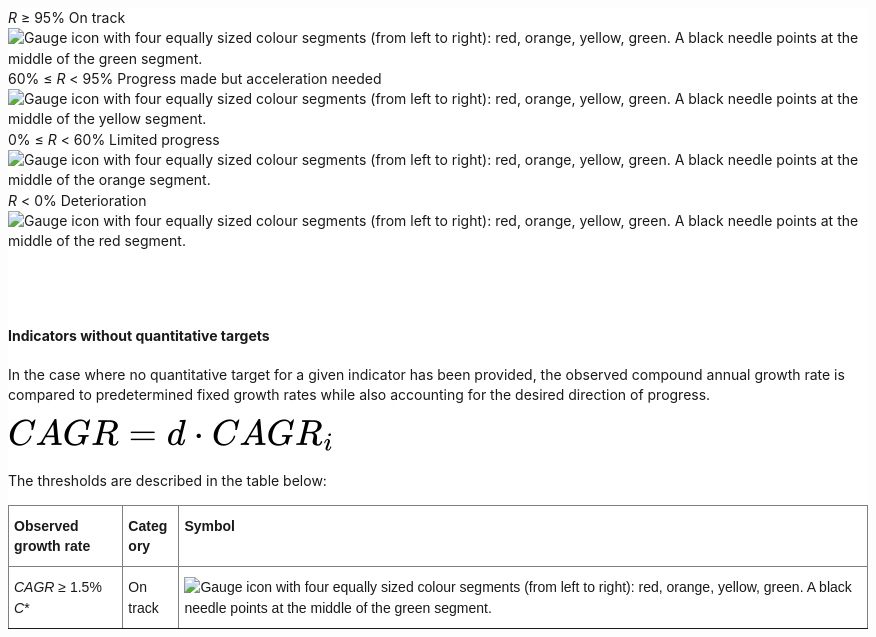   <tr>
    <td class="tg-0pky"><em>R</em> &geq; 95%</td>
    <td class="tg-0pky">On track</td>
    <td class="tg-0pky"><img src="https://github.com/sdg-data-canada-odd-donnees/cif-cic_dev/blob/develop/assets/img/progress/green-gauge.png?raw=true" alt="Gauge icon with four equally sized colour segments (from left to right): red, orange, yellow, green. A black needle points at the middle of the green segment." width="100" height="100"></td>
  </tr>
  <tr>
    <td class="tg-0pky">60% &leq; <em>R</em> &lt; 95%</td>
    <td class="tg-0pky">Progress made but acceleration needed</td>
    <td class="tg-0pky"><img src="https://github.com/sdg-data-canada-odd-donnees/cif-cic_dev/blob/develop/assets/img/progress/yellow-gauge.png?raw=true" alt="Gauge icon with four equally sized colour segments (from left to right): red, orange, yellow, green. A black needle points at the middle of the yellow segment." width="100" height="100"></td>
  </tr>
  <tr>
    <td class="tg-0pky">0% &leq; <em>R</em> &lt; 60%</td>
    <td class="tg-0pky">Limited progress</td>
    <td class="tg-0pky"><img src="https://github.com/sdg-data-canada-odd-donnees/cif-cic_dev/blob/develop/assets/img/progress/orange-gauge.png?raw=true" alt="Gauge icon with four equally sized colour segments (from left to right): red, orange, yellow, green. A black needle points at the middle of the orange segment." width="100" height="100"></td>
  </tr>
  <tr>
    <td class="tg-0pky"><em>R</em> &lt; 0%</td>
    <td class="tg-0pky">Deterioration</td>
    <td class="tg-0pky"><img src="https://github.com/sdg-data-canada-odd-donnees/cif-cic_dev/blob/develop/assets/img/progress/red-gauge.png?raw=true" alt="Gauge icon with four equally sized colour segments (from left to right): red, orange, yellow, green. A black needle points at the middle of the red segment." width="100" height="100"></td>
  </tr>
</tbody>
</table>

<br><br>
  
#### <b>Indicators without quantitative targets</b>
In the case where no quantitative target for a given indicator has been provided, the observed compound annual growth rate is compared to predetermined fixed growth rates while also accounting for the desired direction of progress.

![Equation for the observed compound annual growth rate accounting for the desired direction of progress](https://raw.githubusercontent.com/sdg-data-canada-odd-donnees/cif-cic_dev/develop/assets/img/methodology/cagr.svg)

The thresholds are described in the table below:

<style type="text/css">
.tg  {border-collapse:collapse;border-spacing:0;}
.tg td{border-color:black;border-style:solid;border-width:1px;font-family:Arial, sans-serif;font-size:14px;
  overflow:hidden;padding:10px 5px;word-break:normal;}
.tg th{border-color:black;border-style:solid;border-width:1px;font-family:Arial, sans-serif;font-size:14px;
  font-weight:normal;overflow:hidden;padding:10px 5px;word-break:normal;}
.tg .tg-fymr{border-color:inherit;font-weight:bold;text-align:left;vertical-align:top}
.tg .tg-0pky{border-color:inherit;text-align:left;vertical-align:top}
</style>
<table class="tg">
<thead>
  <tr>
    <th class="tg-fymr">Observed growth rate</th>
    <th class="tg-fymr">Category</th>
    <th class="tg-fymr">Symbol</th>
  </tr>
</thead>
<tbody>
  <tr>
    <td class="tg-0pky"><em>CAGR</em> &geq; 1.5% <em>C</em>&ast;</td>
    <td class="tg-0pky">On track</td>
    <td class="tg-0pky"><img src="https://github.com/sdg-data-canada-odd-donnees/cif-cic_dev/blob/develop/assets/img/progress/green-gauge.png?raw=true" alt="Gauge icon with four equally sized colour segments (from left to right): red, orange, yellow, green. A black needle points at the middle of the green segment." width="100" height="100"></td>
  </tr>
  <tr>